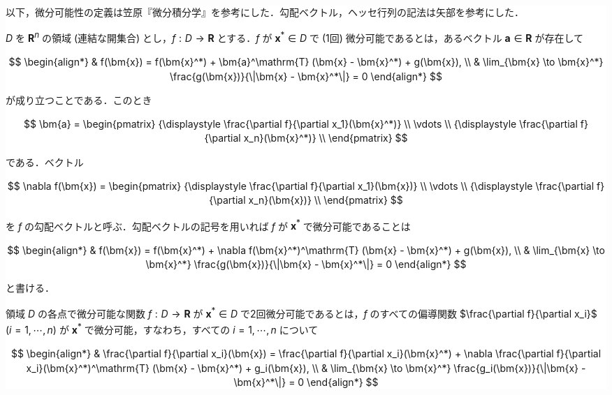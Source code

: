 以下，微分可能性の定義は笠原『微分積分学』を参考にした．勾配ベクトル，ヘッセ行列の記法は矢部を参考にした．

$D$ を $\bm{R}^n$ の領域 (連結な開集合) とし，$f: D \to \bm{R}$ とする．$f$ が $\bm{x}^* \in D$ で (1回) 微分可能であるとは，あるベクトル $\bm{a} \in \bm{R}$ が存在して

$$
\begin{align*}
    & f(\bm{x}) = f(\bm{x}^*) + \bm{a}^\mathrm{T} (\bm{x} - \bm{x}^*) + g(\bm{x}), \\
    & \lim_{\bm{x} \to \bm{x}^*} \frac{g(\bm{x})}{\|\bm{x} - \bm{x}^*\|} = 0
\end{align*}
$$

が成り立つことである．このとき

$$
\bm{a} =
\begin{pmatrix}
    {\displaystyle \frac{\partial f}{\partial x_1}(\bm{x}^*)} \\
    \vdots \\
    {\displaystyle \frac{\partial f}{\partial x_n}(\bm{x}^*)} \\
\end{pmatrix}
$$

である．ベクトル

$$
\nabla f(\bm{x}) =
\begin{pmatrix}
    {\displaystyle \frac{\partial f}{\partial x_1}(\bm{x})} \\
    \vdots \\
    {\displaystyle \frac{\partial f}{\partial x_n}(\bm{x})} \\
\end{pmatrix}
$$

を $f$ の勾配ベクトルと呼ぶ．勾配ベクトルの記号を用いれば $f$ が $\bm{x}^*$ で微分可能であることは

$$
\begin{align*}
    & f(\bm{x}) = f(\bm{x}^*) + \nabla f(\bm{x}^*)^\mathrm{T} (\bm{x} - \bm{x}^*) + g(\bm{x}), \\
    & \lim_{\bm{x} \to \bm{x}^*} \frac{g(\bm{x})}{\|\bm{x} - \bm{x}^*\|} = 0
\end{align*}
$$

と書ける．

領域 $D$ の各点で微分可能な関数 $f: D \to \bm{R}$ が $\bm{x}^* \in D$ で2回微分可能であるとは，$f$ のすべての偏導関数 $\frac{\partial f}{\partial x_i}$ $(i = 1, \cdots, n)$ が $\bm{x}^*$ で微分可能，すなわち，すべての $i = 1, \cdots, n$ について

$$
\begin{align*}
    & \frac{\partial f}{\partial x_i}(\bm{x}) = \frac{\partial f}{\partial x_i}(\bm{x}^*) + \nabla \frac{\partial f}{\partial x_i}(\bm{x}^*)^\mathrm{T} (\bm{x} - \bm{x}^*) + g_i(\bm{x}), \\
    & \lim_{\bm{x} \to \bm{x}^*} \frac{g_i(\bm{x})}{\|\bm{x} - \bm{x}^*\|} = 0
\end{align*}
$$
